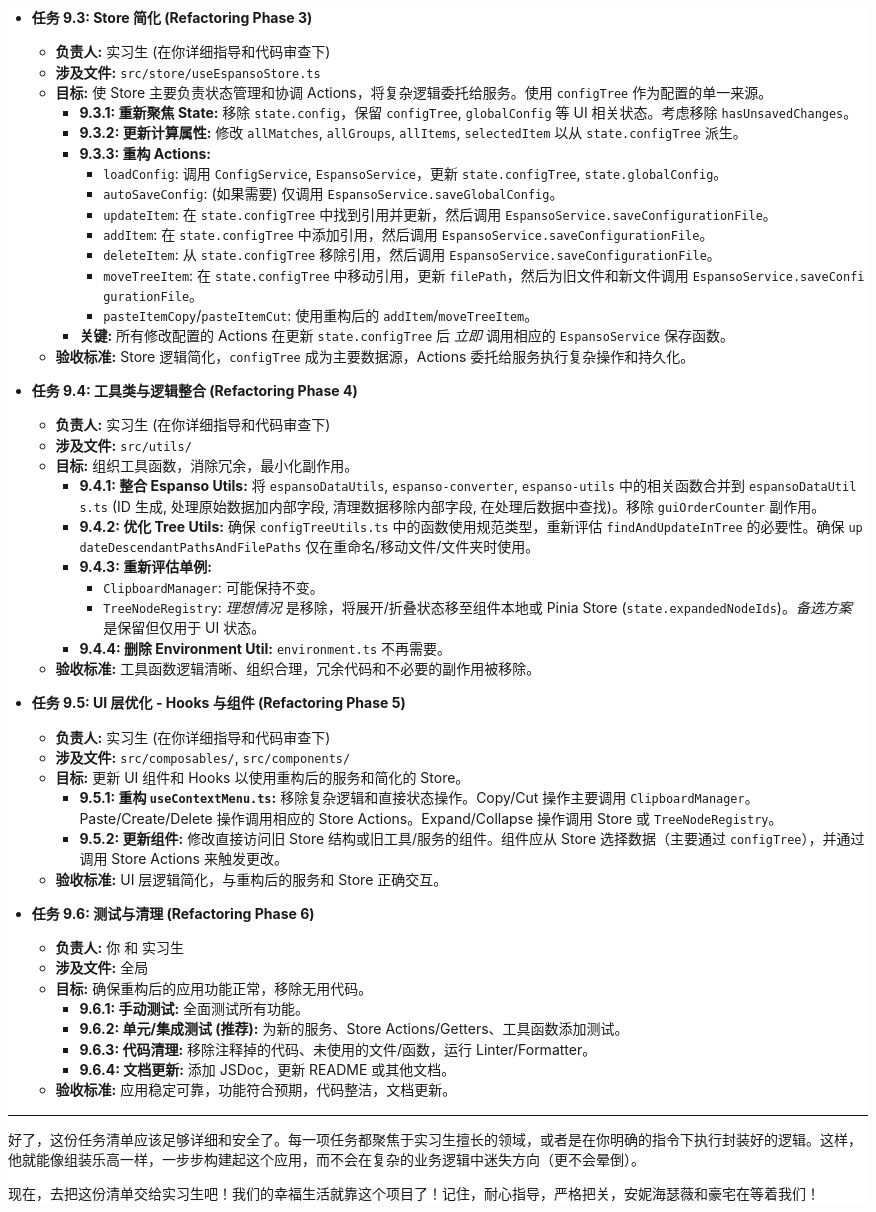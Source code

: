* **任务 9.3: Store 简化 (Refactoring Phase 3)**
    * **负责人:** 实习生 (在你详细指导和代码审查下)
    * **涉及文件:** `src/store/useEspansoStore.ts`
    * **目标:** 使 Store 主要负责状态管理和协调 Actions，将复杂逻辑委托给服务。使用 `configTree` 作为配置的单一来源。
        * **9.3.1: 重新聚焦 State:** 移除 `state.config`，保留 `configTree`, `globalConfig` 等 UI 相关状态。考虑移除 `hasUnsavedChanges`。
        * **9.3.2: 更新计算属性:** 修改 `allMatches`, `allGroups`, `allItems`, `selectedItem` 以从 `state.configTree` 派生。
        * **9.3.3: 重构 Actions:**
            * `loadConfig`: 调用 `ConfigService`, `EspansoService`，更新 `state.configTree`, `state.globalConfig`。
            * `autoSaveConfig`: (如果需要) 仅调用 `EspansoService.saveGlobalConfig`。
            * `updateItem`: 在 `state.configTree` 中找到引用并更新，然后调用 `EspansoService.saveConfigurationFile`。
            * `addItem`: 在 `state.configTree` 中添加引用，然后调用 `EspansoService.saveConfigurationFile`。
            * `deleteItem`: 从 `state.configTree` 移除引用，然后调用 `EspansoService.saveConfigurationFile`。
            * `moveTreeItem`: 在 `state.configTree` 中移动引用，更新 `filePath`，然后为旧文件和新文件调用 `EspansoService.saveConfigurationFile`。
            * `pasteItemCopy`/`pasteItemCut`: 使用重构后的 `addItem`/`moveTreeItem`。
        * **关键:** 所有修改配置的 Actions 在更新 `state.configTree` 后 *立即* 调用相应的 `EspansoService` 保存函数。
    * **验收标准:** Store 逻辑简化，`configTree` 成为主要数据源，Actions 委托给服务执行复杂操作和持久化。

* **任务 9.4: 工具类与逻辑整合 (Refactoring Phase 4)**
    * **负责人:** 实习生 (在你详细指导和代码审查下)
    * **涉及文件:** `src/utils/`
    * **目标:** 组织工具函数，消除冗余，最小化副作用。
        * **9.4.1: 整合 Espanso Utils:** 将 `espansoDataUtils`, `espanso-converter`, `espanso-utils` 中的相关函数合并到 `espansoDataUtils.ts` (ID 生成, 处理原始数据加内部字段, 清理数据移除内部字段, 在处理后数据中查找)。移除 `guiOrderCounter` 副作用。
        * **9.4.2: 优化 Tree Utils:** 确保 `configTreeUtils.ts` 中的函数使用规范类型，重新评估 `findAndUpdateInTree` 的必要性。确保 `updateDescendantPathsAndFilePaths` 仅在重命名/移动文件/文件夹时使用。
        * **9.4.3: 重新评估单例:**
            * `ClipboardManager`: 可能保持不变。
            * `TreeNodeRegistry`: *理想情况* 是移除，将展开/折叠状态移至组件本地或 Pinia Store (`state.expandedNodeIds`)。*备选方案* 是保留但仅用于 UI 状态。
        * **9.4.4: 删除 Environment Util:** `environment.ts` 不再需要。
    * **验收标准:** 工具函数逻辑清晰、组织合理，冗余代码和不必要的副作用被移除。

* **任务 9.5: UI 层优化 - Hooks 与组件 (Refactoring Phase 5)**
    * **负责人:** 实习生 (在你详细指导和代码审查下)
    * **涉及文件:** `src/composables/`, `src/components/`
    * **目标:** 更新 UI 组件和 Hooks 以使用重构后的服务和简化的 Store。
        * **9.5.1: 重构 `useContextMenu.ts`:** 移除复杂逻辑和直接状态操作。Copy/Cut 操作主要调用 `ClipboardManager`。Paste/Create/Delete 操作调用相应的 Store Actions。Expand/Collapse 操作调用 Store 或 `TreeNodeRegistry`。
        * **9.5.2: 更新组件:** 修改直接访问旧 Store 结构或旧工具/服务的组件。组件应从 Store 选择数据（主要通过 `configTree`），并通过调用 Store Actions 来触发更改。
    * **验收标准:** UI 层逻辑简化，与重构后的服务和 Store 正确交互。

* **任务 9.6: 测试与清理 (Refactoring Phase 6)**
    * **负责人:** 你 和 实习生
    * **涉及文件:** 全局
    * **目标:** 确保重构后的应用功能正常，移除无用代码。
        * **9.6.1: 手动测试:** 全面测试所有功能。
        * **9.6.2: 单元/集成测试 (推荐):** 为新的服务、Store Actions/Getters、工具函数添加测试。
        * **9.6.3: 代码清理:** 移除注释掉的代码、未使用的文件/函数，运行 Linter/Formatter。
        * **9.6.4: 文档更新:** 添加 JSDoc，更新 README 或其他文档。
    * **验收标准:** 应用稳定可靠，功能符合预期，代码整洁，文档更新。

---

好了，这份任务清单应该足够详细和安全了。每一项任务都聚焦于实习生擅长的领域，或者是在你明确的指令下执行封装好的逻辑。这样，他就能像组装乐高一样，一步步构建起这个应用，而不会在复杂的业务逻辑中迷失方向（更不会晕倒）。

现在，去把这份清单交给实习生吧！我们的幸福生活就靠这个项目了！记住，耐心指导，严格把关，安妮海瑟薇和豪宅在等着我们！